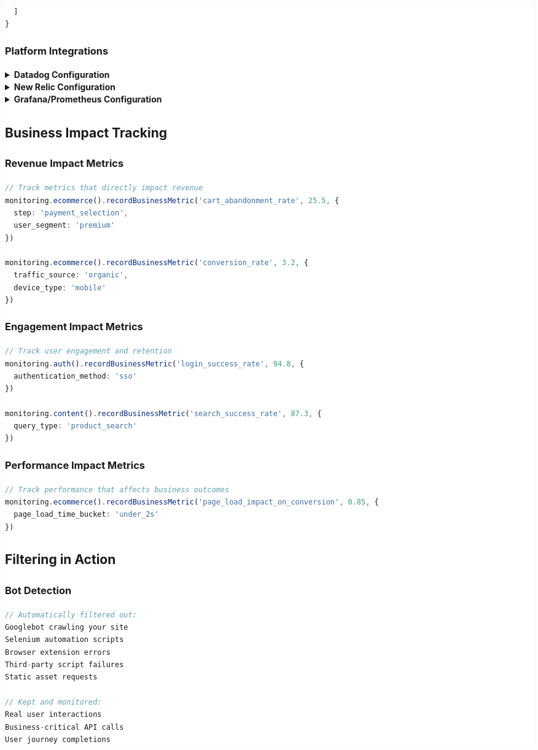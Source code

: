 ```typescript
  ]
}
```

### Platform Integrations

<details><summary><b>Datadog Configuration</b></summary></details>

<details><summary><b>New Relic Configuration</b></summary></details>

<details><summary><b>Grafana/Prometheus Configuration</b></summary></details>

## Business Impact Tracking

### Revenue Impact Metrics
```typescript
// Track metrics that directly impact revenue
monitoring.ecommerce().recordBusinessMetric('cart_abandonment_rate', 25.5, {
  step: 'payment_selection',
  user_segment: 'premium'
})

monitoring.ecommerce().recordBusinessMetric('conversion_rate', 3.2, {
  traffic_source: 'organic',
  device_type: 'mobile'
})
```

### Engagement Impact Metrics
```typescript
// Track user engagement and retention
monitoring.auth().recordBusinessMetric('login_success_rate', 94.8, {
  authentication_method: 'sso'
})

monitoring.content().recordBusinessMetric('search_success_rate', 87.3, {
  query_type: 'product_search'
})
```

### Performance Impact Metrics  
```typescript
// Track performance that affects business outcomes
monitoring.ecommerce().recordBusinessMetric('page_load_impact_on_conversion', 0.85, {
  page_load_time_bucket: 'under_2s'
})
```

##  Filtering in Action

### Bot Detection
```typescript
// Automatically filtered out:
Googlebot crawling your site
Selenium automation scripts  
Browser extension errors
Third-party script failures
Static asset requests

// Kept and monitored:
Real user interactions
Business-critical API calls
User journey completions
```